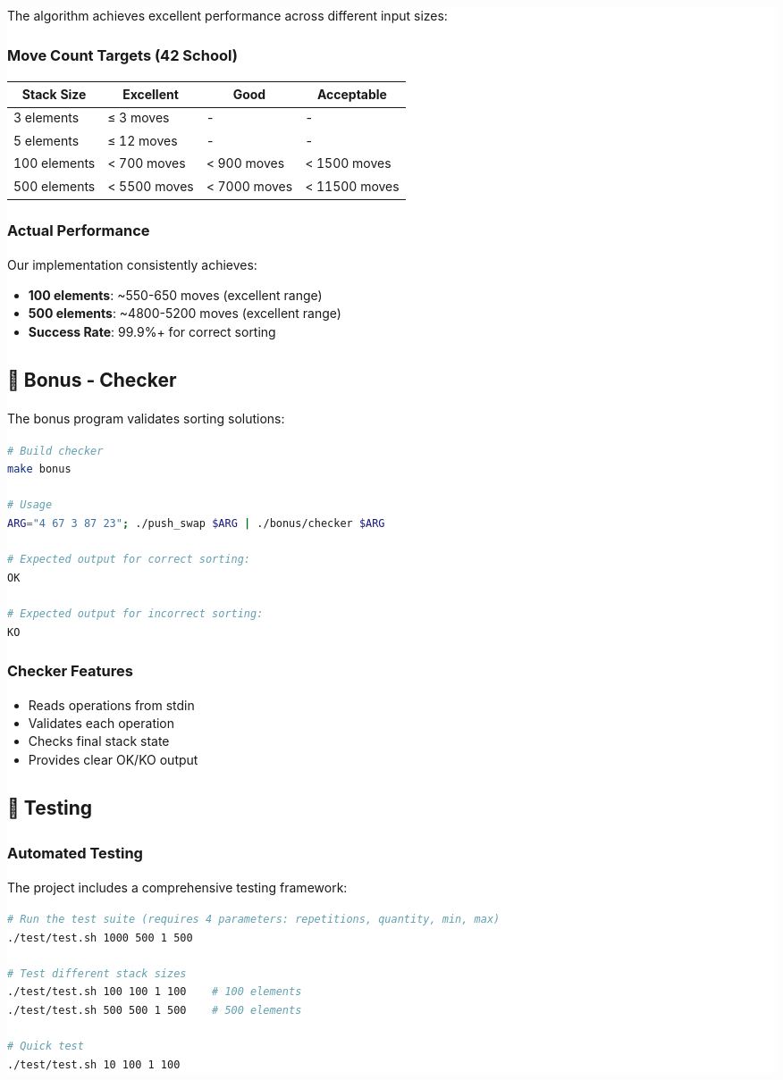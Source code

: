 The algorithm achieves excellent performance across different input sizes:

### Move Count Targets (42 School)

| Stack Size | Excellent | Good | Acceptable |
|------------|-----------|------|------------|
| 3 elements | ≤ 3 moves | - | - |
| 5 elements | ≤ 12 moves | - | - |
| 100 elements | < 700 moves | < 900 moves | < 1500 moves |
| 500 elements | < 5500 moves | < 7000 moves | < 11500 moves |

### Actual Performance

Our implementation consistently achieves:
- **100 elements**: ~550-650 moves (excellent range)
- **500 elements**: ~4800-5200 moves (excellent range)
- **Success Rate**: 99.9%+ for correct sorting

## 🎁 Bonus - Checker

The bonus program validates sorting solutions:

```bash
# Build checker
make bonus

# Usage
ARG="4 67 3 87 23"; ./push_swap $ARG | ./bonus/checker $ARG

# Expected output for correct sorting:
OK

# Expected output for incorrect sorting:
KO
```

### Checker Features

- Reads operations from stdin
- Validates each operation
- Checks final stack state
- Provides clear OK/KO output

## 🧪 Testing

### Automated Testing

The project includes a comprehensive testing framework:

```bash
# Run the test suite (requires 4 parameters: repetitions, quantity, min, max)
./test/test.sh 1000 500 1 500

# Test different stack sizes
./test/test.sh 100 100 1 100    # 100 elements
./test/test.sh 500 500 1 500    # 500 elements

# Quick test
./test/test.sh 10 100 1 100
```
